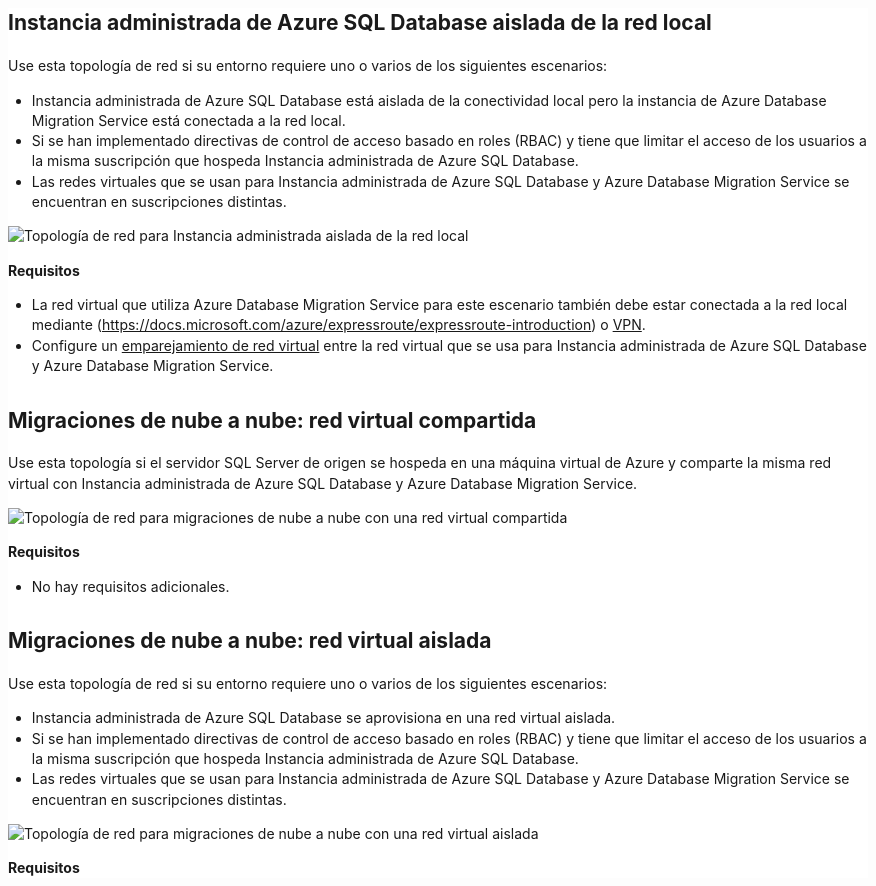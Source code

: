 ## <a name="azure-sql-database-managed-instance-isolated-from-the-on-premises-network"></a>Instancia administrada de Azure SQL Database aislada de la red local

Use esta topología de red si su entorno requiere uno o varios de los siguientes escenarios:

- Instancia administrada de Azure SQL Database está aislada de la conectividad local pero la instancia de Azure Database Migration Service está conectada a la red local.
- Si se han implementado directivas de control de acceso basado en roles (RBAC) y tiene que limitar el acceso de los usuarios a la misma suscripción que hospeda Instancia administrada de Azure SQL Database.
- Las redes virtuales que se usan para Instancia administrada de Azure SQL Database y Azure Database Migration Service se encuentran en suscripciones distintas.

![Topología de red para Instancia administrada aislada de la red local](media/resource-network-topologies/mi-isolated-workload.png)

**Requisitos**

- La red virtual que utiliza Azure Database Migration Service para este escenario también debe estar conectada a la red local mediante (https://docs.microsoft.com/azure/expressroute/expressroute-introduction) o [VPN](https://docs.microsoft.com/azure/vpn-gateway/vpn-gateway-about-vpngateways).
- Configure un [emparejamiento de red virtual](https://docs.microsoft.com/azure/virtual-network/virtual-network-peering-overview) entre la red virtual que se usa para Instancia administrada de Azure SQL Database y Azure Database Migration Service.

## <a name="cloud-to-cloud-migrations-shared-vnet"></a>Migraciones de nube a nube: red virtual compartida

Use esta topología si el servidor SQL Server de origen se hospeda en una máquina virtual de Azure y comparte la misma red virtual con Instancia administrada de Azure SQL Database y Azure Database Migration Service.

![Topología de red para migraciones de nube a nube con una red virtual compartida](media/resource-network-topologies/cloud-to-cloud.png)

**Requisitos**

- No hay requisitos adicionales.

## <a name="cloud-to-cloud-migrations-isolated-vnet"></a>Migraciones de nube a nube: red virtual aislada

Use esta topología de red si su entorno requiere uno o varios de los siguientes escenarios:

- Instancia administrada de Azure SQL Database se aprovisiona en una red virtual aislada.
- Si se han implementado directivas de control de acceso basado en roles (RBAC) y tiene que limitar el acceso de los usuarios a la misma suscripción que hospeda Instancia administrada de Azure SQL Database.
- Las redes virtuales que se usan para Instancia administrada de Azure SQL Database y Azure Database Migration Service se encuentran en suscripciones distintas.

![Topología de red para migraciones de nube a nube con una red virtual aislada](media/resource-network-topologies/cloud-to-cloud-isolated.png)

**Requisitos**

